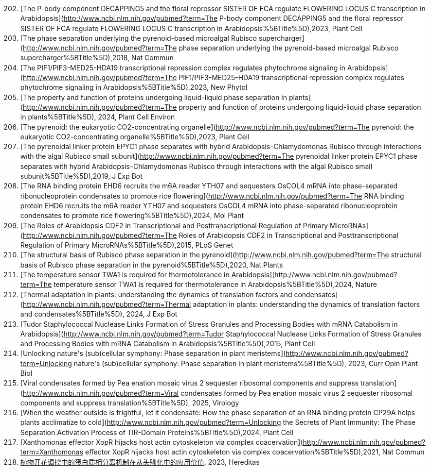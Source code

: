 202. [The P-body component DECAPPING5 and the floral repressor SISTER OF FCA regulate FLOWERING LOCUS C transcription in Arabidopsis](http://www.ncbi.nlm.nih.gov/pubmed?term=The P-body component DECAPPING5 and the floral repressor SISTER OF FCA regulate FLOWERING LOCUS C transcription in Arabidopsis%5BTitle%5D),2023, Plant Cell
203. [The phase separation underlying the pyrenoid-based microalgal Rubisco supercharger](http://www.ncbi.nlm.nih.gov/pubmed?term=The phase separation underlying the pyrenoid-based microalgal Rubisco supercharger%5BTitle%5D),2018, Nat Commun
204. [The PIF1/PIF3-MED25-HDA19 transcriptional repression complex regulates phytochrome signaling in Arabidopsis](http://www.ncbi.nlm.nih.gov/pubmed?term=The PIF1/PIF3-MED25-HDA19 transcriptional repression complex regulates phytochrome signaling in Arabidopsis%5BTitle%5D),2023, New Phytol
205. [The property and function of proteins undergoing liquid-liquid phase separation in plants](http://www.ncbi.nlm.nih.gov/pubmed?term=The property and function of proteins undergoing liquid-liquid phase separation in plants%5BTitle%5D), 2024, Plant Cell Environ
206. [The pyrenoid: the eukaryotic CO2-concentrating organelle](http://www.ncbi.nlm.nih.gov/pubmed?term=The pyrenoid: the eukaryotic CO2-concentrating organelle%5BTitle%5D),2023, Plant Cell
207. [The pyrenoidal linker protein EPYC1 phase separates with hybrid Arabidopsis–Chlamydomonas Rubisco through interactions with the algal Rubisco small subunit](http://www.ncbi.nlm.nih.gov/pubmed?term=The pyrenoidal linker protein EPYC1 phase separates with hybrid Arabidopsis–Chlamydomonas Rubisco through interactions with the algal Rubisco small subunit%5BTitle%5D),2019, J Exp Bot
208. [The RNA binding protein EHD6 recruits the m6A reader YTH07 and sequesters OsCOL4 mRNA into phase-separated ribonucleoprotein condensates to promote rice flowering](http://www.ncbi.nlm.nih.gov/pubmed?term=The RNA binding protein EHD6 recruits the m6A reader YTH07 and sequesters OsCOL4 mRNA into phase-separated ribonucleoprotein condensates to promote rice flowering%5BTitle%5D),2024, Mol Plant
209. [The Roles of Arabidopsis CDF2 in Transcriptional and Posttranscriptional Regulation of Primary MicroRNAs](http://www.ncbi.nlm.nih.gov/pubmed?term=The Roles of Arabidopsis CDF2 in Transcriptional and Posttranscriptional Regulation of Primary MicroRNAs%5BTitle%5D),2015, PLoS Genet
210. [The structural basis of Rubisco phase separation in the pyrenoid](http://www.ncbi.nlm.nih.gov/pubmed?term=The structural basis of Rubisco phase separation in the pyrenoid%5BTitle%5D),2020, Nat Plants
211. [The temperature sensor TWA1 is required for thermotolerance in Arabidopsis](http://www.ncbi.nlm.nih.gov/pubmed?term=The temperature sensor TWA1 is required for thermotolerance in Arabidopsis%5BTitle%5D),2024, Nature
212. [Thermal adaptation in plants: understanding the dynamics of translation factors and condensates](http://www.ncbi.nlm.nih.gov/pubmed?term=Thermal adaptation in plants: understanding the dynamics of translation factors and condensates%5BTitle%5D), 2024, J Exp Bot
213. [Tudor Staphylococcal Nuclease Links Formation of Stress Granules and Processing Bodies with mRNA Catabolism in Arabidopsis](http://www.ncbi.nlm.nih.gov/pubmed?term=Tudor Staphylococcal Nuclease Links Formation of Stress Granules and Processing Bodies with mRNA Catabolism in Arabidopsis%5BTitle%5D),2015, Plant Cell
214. [Unlocking nature's (sub)cellular symphony: Phase separation in plant meristems](http://www.ncbi.nlm.nih.gov/pubmed?term=Unlocking nature's (sub)cellular symphony: Phase separation in plant meristems%5BTitle%5D), 2023, Curr Opin Plant Biol
215. [Viral condensates formed by Pea enation mosaic virus 2 sequester ribosomal components and suppress translation](http://www.ncbi.nlm.nih.gov/pubmed?term=Viral condensates formed by Pea enation mosaic virus 2 sequester ribosomal components and suppress translation%5BTitle%5D), 2025, Virology
216. [When the weather outside is frightful, let it condensate: How the phase separation of an RNA binding protein CP29A helps plants acclimatize to cold](http://www.ncbi.nlm.nih.gov/pubmed?term=Unlocking the Secrets of Plant Immunity: The Phase Separation Activation Process of TIR-Domain Proteins%5BTitle%5D),2024, Plant Cell
217. [Xanthomonas effector XopR hijacks host actin cytoskeleton via complex coacervation](http://www.ncbi.nlm.nih.gov/pubmed?term=Xanthomonas effector XopR hijacks host actin cytoskeleton via complex coacervation%5BTitle%5D),2021, Nat Commun
218. [植物开花调控中的蛋白质相分离机制在从头驯化中的应用价值](https://doi.org/10.16288/j.yczz.23-165), 2023, Hereditas
